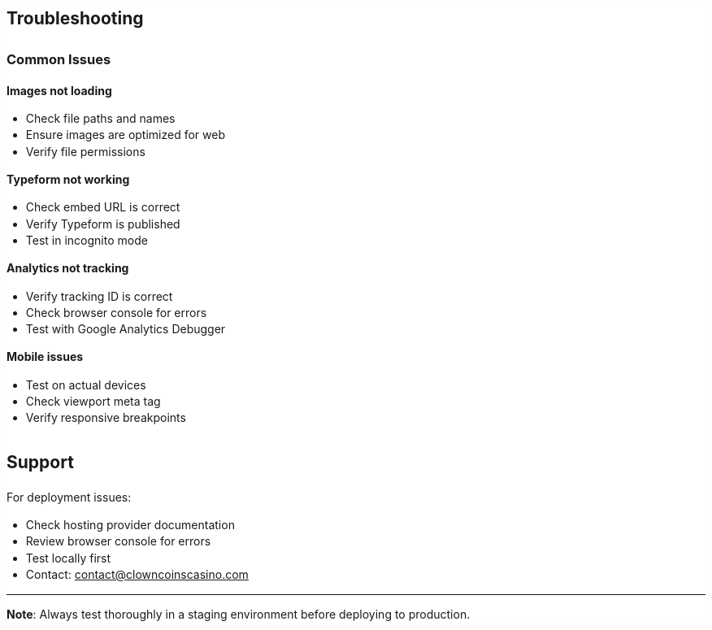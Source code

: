 ## Troubleshooting

### Common Issues

**Images not loading**
- Check file paths and names
- Ensure images are optimized for web
- Verify file permissions

**Typeform not working**
- Check embed URL is correct
- Verify Typeform is published
- Test in incognito mode

**Analytics not tracking**
- Verify tracking ID is correct
- Check browser console for errors
- Test with Google Analytics Debugger

**Mobile issues**
- Test on actual devices
- Check viewport meta tag
- Verify responsive breakpoints

## Support

For deployment issues:
- Check hosting provider documentation
- Review browser console for errors
- Test locally first
- Contact: contact@clowncoinscasino.com

---

**Note**: Always test thoroughly in a staging environment before deploying to production.
